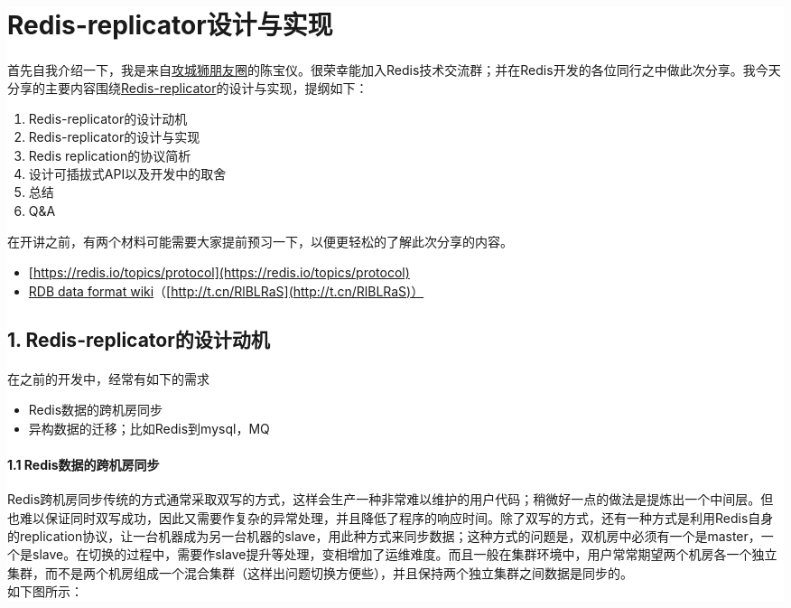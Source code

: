 # Redis-replicator设计与实现
  
首先自我介绍一下，我是来自[攻城狮朋友圈](http://www.moilioncircle.com/)的陈宝仪。很荣幸能加入Redis技术交流群；并在Redis开发的各位同行之中做此次分享。我今天分享的主要内容围绕[Redis-replicator](https://github.com/leonchen83/redis-replicator)的设计与实现，提纲如下：  
  
1. Redis-replicator的设计动机
2. Redis-replicator的设计与实现
3. Redis replication的协议简析
4. 设计可插拔式API以及开发中的取舍
5. 总结
6. Q&A

在开讲之前，有两个材料可能需要大家提前预习一下，以便更轻松的了解此次分享的内容。
* [https://redis.io/topics/protocol](https://redis.io/topics/protocol)
* [RDB data format wiki](https://github.com/leonchen83/redis-replicator/wiki/RDB-dump-data-format)（[http://t.cn/RlBLRaS](http://t.cn/RlBLRaS)）

## 1. Redis-replicator的设计动机

在之前的开发中，经常有如下的需求  
  
* Redis数据的跨机房同步
* 异构数据的迁移；比如Redis到mysql，MQ

#### 1.1 Redis数据的跨机房同步
Redis跨机房同步传统的方式通常采取双写的方式，这样会生产一种非常难以维护的用户代码；稍微好一点的做法是提炼出一个中间层。但也难以保证同时双写成功，因此又需要作复杂的异常处理，并且降低了程序的响应时间。除了双写的方式，还有一种方式是利用Redis自身的replication协议，让一台机器成为另一台机器的slave，用此种方式来同步数据；这种方式的问题是，双机房中必须有一个是master，一个是slave。在切换的过程中，需要作slave提升等处理，变相增加了运维难度。而且一般在集群环境中，用户常常期望两个机房各一个独立集群，而不是两个机房组成一个混合集群（这样出问题切换方便些），并且保持两个独立集群之间数据是同步的。  
如下图所示：  